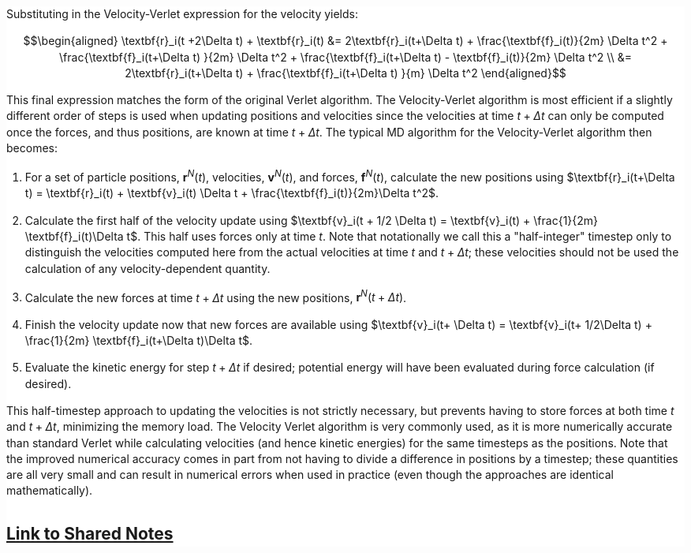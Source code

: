 Substituting in the Velocity-Verlet expression for the velocity yields:

$$\begin{aligned}
\textbf{r}_i(t +2\Delta t) + \textbf{r}_i(t) &= 2\textbf{r}_i(t+\Delta t) + \frac{\textbf{f}_i(t)}{2m} \Delta t^2 + \frac{\textbf{f}_i(t+\Delta t) }{2m} \Delta t^2 + \frac{\textbf{f}_i(t+\Delta t) - \textbf{f}_i(t)}{2m} \Delta t^2 \\
&= 2\textbf{r}_i(t+\Delta t) + \frac{\textbf{f}_i(t+\Delta t) }{m} \Delta t^2
\end{aligned}$$

This final expression matches the form of the original Verlet algorithm.
The Velocity-Verlet algorithm is most efficient if a slightly different
order of steps is used when updating positions and velocities since the
velocities at time $t+\Delta t$ can only be computed once the forces,
and thus positions, are known at time $t+\Delta t$. The typical MD
algorithm for the Velocity-Verlet algorithm then becomes:

1.  For a set of particle positions, $\textbf{r}^N(t)$, velocities,
    $\textbf{v}^N(t)$, and forces, $\textbf{f}^N(t)$, calculate the new
    positions using
    $\textbf{r}_i(t+\Delta t) =  \textbf{r}_i(t) + \textbf{v}_i(t) \Delta t + \frac{\textbf{f}_i(t)}{2m}\Delta t^2$.

2.  Calculate the first half of the velocity update using
    $\textbf{v}_i(t + 1/2 \Delta t) = \textbf{v}_i(t)  + \frac{1}{2m} \textbf{f}_i(t)\Delta t$.
    This half uses forces only at time $t$. Note that notationally we
    call this a "half-integer" timestep only to distinguish the
    velocities computed here from the actual velocities at time $t$ and
    $t+\Delta t$; these velocities should not be used the calculation of
    any velocity-dependent quantity.

3.  Calculate the new forces at time $t + \Delta t$ using the new
    positions, $\textbf{r}^N(t+\Delta t)$.

4.  Finish the velocity update now that new forces are available using
    $\textbf{v}_i(t+ \Delta t) = \textbf{v}_i(t+ 1/2\Delta t) + \frac{1}{2m} \textbf{f}_i(t+\Delta t)\Delta t$.

5.  Evaluate the kinetic energy for step $t+\Delta t$ if desired;
    potential energy will have been evaluated during force calculation
    (if desired).

This half-timestep approach to updating the velocities is not strictly
necessary, but prevents having to store forces at both time $t$ and
$t+\Delta t$, minimizing the memory load. The Velocity Verlet algorithm
is very commonly used, as it is more numerically accurate than standard
Verlet while calculating velocities (and hence kinetic energies) for the
same timesteps as the positions. Note that the improved numerical
accuracy comes in part from not having to divide a difference in
positions by a timestep; these quantities are all very small and can
result in numerical errors when used in practice (even though the
approaches are identical mathematically).



## [Link to Shared Notes](https://docs.google.com/document/d/1LxDnlWSweb7CMp5KMj6WT5teC7FIFwaH/edit?usp=drive_link)
